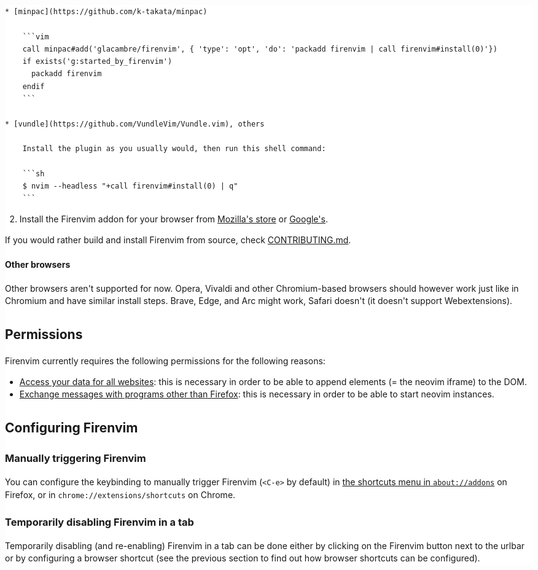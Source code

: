     * [minpac](https://github.com/k-takata/minpac)

        ```vim
        call minpac#add('glacambre/firenvim', { 'type': 'opt', 'do': 'packadd firenvim | call firenvim#install(0)'})
        if exists('g:started_by_firenvim')
          packadd firenvim
        endif
        ```

    * [vundle](https://github.com/VundleVim/Vundle.vim), others

        Install the plugin as you usually would, then run this shell command:

        ```sh
        $ nvim --headless "+call firenvim#install(0) | q"
        ```

2. Install the Firenvim addon for your browser from [Mozilla's store](https://addons.mozilla.org/en-US/firefox/addon/firenvim/) or [Google's](https://chrome.google.com/webstore/detail/firenvim/egpjdkipkomnmjhjmdamaniclmdlobbo).

If you would rather build and install Firenvim from source, check [CONTRIBUTING.md](CONTRIBUTING.md).

#### Other browsers

Other browsers aren't supported for now. Opera, Vivaldi and other Chromium-based browsers should however work just like in Chromium and have similar install steps. Brave, Edge, and Arc might work, Safari doesn't (it doesn't support Webextensions).

## Permissions

Firenvim currently requires the following permissions for the following reasons:

- [Access your data for all websites](https://support.mozilla.org/en-US/kb/permission-request-messages-firefox-extensions?as=u&utm_source=inproduct#w_access-your-data-for-all-websites): this is necessary in order to be able to append elements (= the neovim iframe) to the DOM.
- [Exchange messages with programs other than Firefox](https://support.mozilla.org/en-US/kb/permission-request-messages-firefox-extensions?as=u#w_exchange-messages-with-programs-other-than-firefox): this is necessary in order to be able to start neovim instances.

## Configuring Firenvim

### Manually triggering Firenvim

You can configure the keybinding to manually trigger Firenvim (`<C-e>` by default) in [the shortcuts menu in `about://addons`](https://support.mozilla.org/en-US/kb/manage-extension-shortcuts-firefox) on Firefox, or in `chrome://extensions/shortcuts` on Chrome.

### Temporarily disabling Firenvim in a tab

Temporarily disabling (and re-enabling) Firenvim in a tab can be done either by clicking on the Firenvim button next to the urlbar or by configuring a browser shortcut (see the previous section to find out how browser shortcuts can be configured).
